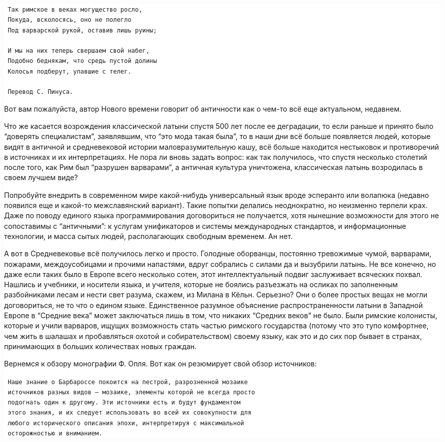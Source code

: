      Так римское в веках могущество росло,
     Покуда, всколосясь, оно не полегло
     Под варварской рукой, оставив лишь руины;

     И мы на них теперь свершаем свой набег,
     Подобно беднякам, что средь пустой долины
     Колосья подберут, упавшие с телег.

     Перевод С. Пинуса.

   Вот вам пожалуйста, автор Нового времени говорит об античности как о
   чем-то всё еще актуальном, недавнем.

   Что же касается возрождения классической латыни спустя 500 лет после ее
   деградации, то если раньше и принято было “доверять специалистам”,
   заявлявшим, что “это мода такая была”, то в наши дни всё больше
   появляется людей, которые видят в античной и средневековой истории
   маловразумительную кашу, всё больше находится нестыковок и противоречий
   в источниках и их интерпретациях. Не пора ли вновь задать вопрос: как
   так получилось, что спустя несколько столетий после того, как Рим был
   “разрушен варварами”, а античная культура уничтожена, классическая
   латынь возродилась в своем лучшем виде?

   Попробуйте внедрить в современном мире какой-нибудь универсальный язык
   вроде эсперанто или волапюка (недавно появился еще и какой-то
   межславянский вариант). Такие попытки делались неоднократно, но
   неизменно терпели крах. Даже по поводу единого языка программирования
   договориться не получается, хотя нынешние возможности для этого не
   сопоставимы с “античными”: к услугам унификаторов и системы
   международных стандартов, и информационные технологии, и масса сытых
   людей, располагающих свободным временем. Ан нет.

   А вот в Средневековье всё получилось легко и просто. Голодные
   оборванцы, постоянно тревожимые чумой, варварами, пожарами,
   междоусобицами и прочими напастями, вдруг собрались с силами да и
   вызубрили латынь. Не все конечно, но даже если таких было в Европе
   всего несколько сотен, этот интеллектуальный подвиг заслуживает
   всяческих похвал. Нашлись и учебники, и носители языка, и учителя,
   которые не боялись разъезжать на осликах по заполненным разбойниками
   лесам и нести свет разума, скажем, из Милана в Кёльн. Серьезно? Они о
   более простых вещах не могли договориться, не то что о едином языке.
   Единственное разумное объяснение распространенности латыни в Западной
   Европе в “Средние века” может заключаться лишь в том, что никаких
   “Средних веков” не было. Были римские колонисты, которые и учили
   варваров, ищущих возможность стать частью римского государства (потому
   что это тупо комфортнее, чем жить в шалашах и пробавляться охотой и
   собирательством) своему языку, как это и до сих пор бывает в странах,
   принимающих в больших количествах новых граждан.

   Вернемся к обзору монографии Ф. Опля. Вот как он резюмирует свой обзор
   источников:

     Наше знание о Барбароссе покоится на пестрой, разрозненной мозаике
     источников разных видов — мозаике, элементы которой не всегда просто
     подогнать один к другому. Эти источники есть и будут фундаментом
     этого знания, и их следует использовать во всей их совокупности для
     любого исторического описания эпохи, интерпретируя с максимальной
     осторожностью и вниманием.
